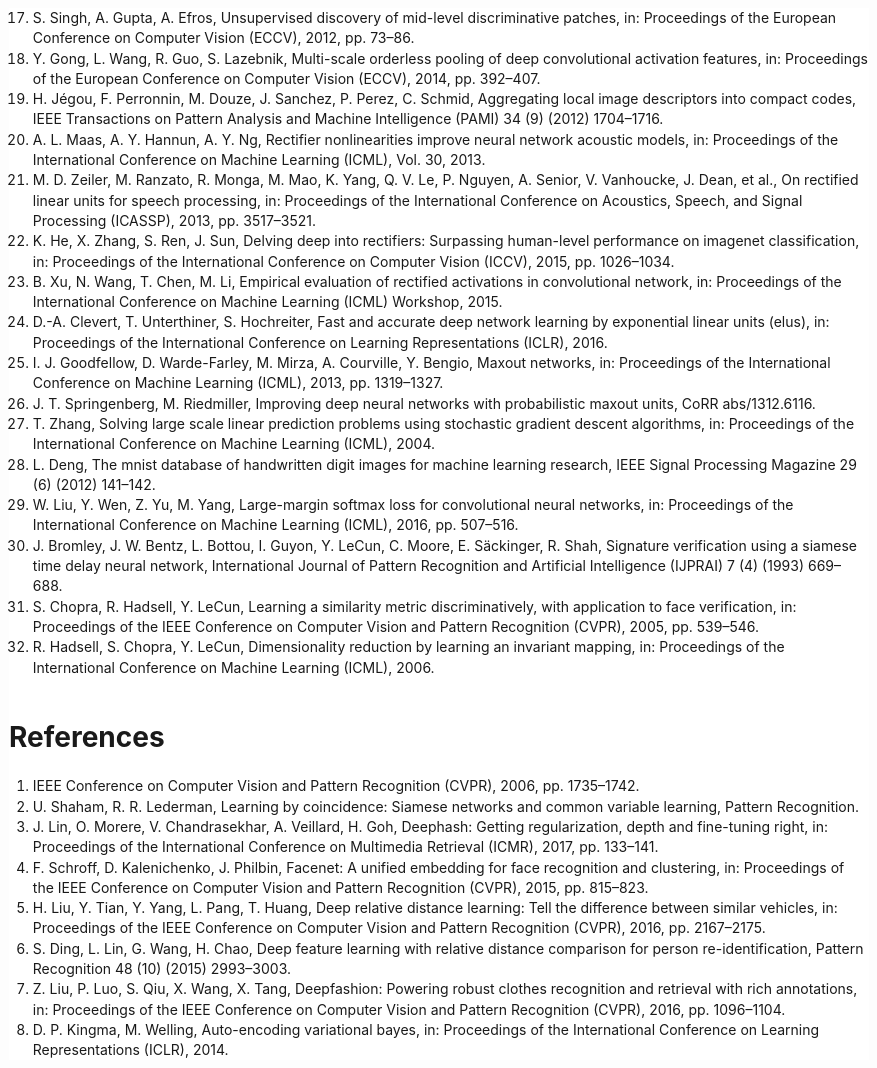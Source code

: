 17. S. Singh, A. Gupta, A. Efros, Unsupervised discovery of mid-level discriminative patches, in: Proceedings of the European Conference on Computer Vision (ECCV), 2012, pp. 73–86.
18. Y. Gong, L. Wang, R. Guo, S. Lazebnik, Multi-scale orderless pooling of deep convolutional activation features, in: Proceedings of the European Conference on Computer Vision (ECCV), 2014, pp. 392–407.
19. H. Jégou, F. Perronnin, M. Douze, J. Sanchez, P. Perez, C. Schmid, Aggregating local image descriptors into compact codes, IEEE Transactions on Pattern Analysis and Machine Intelligence (PAMI) 34 (9) (2012) 1704–1716.
20. A. L. Maas, A. Y. Hannun, A. Y. Ng, Rectifier nonlinearities improve neural network acoustic models, in: Proceedings of the International Conference on Machine Learning (ICML), Vol. 30, 2013.
21. M. D. Zeiler, M. Ranzato, R. Monga, M. Mao, K. Yang, Q. V. Le, P. Nguyen, A. Senior, V. Vanhoucke, J. Dean, et al., On rectified linear units for speech processing, in: Proceedings of the International Conference on Acoustics, Speech, and Signal Processing (ICASSP), 2013, pp. 3517–3521.
22. K. He, X. Zhang, S. Ren, J. Sun, Delving deep into rectifiers: Surpassing human-level performance on imagenet classification, in: Proceedings of the International Conference on Computer Vision (ICCV), 2015, pp. 1026–1034.
23. B. Xu, N. Wang, T. Chen, M. Li, Empirical evaluation of rectified activations in convolutional network, in: Proceedings of the International Conference on Machine Learning (ICML) Workshop, 2015.
24. D.-A. Clevert, T. Unterthiner, S. Hochreiter, Fast and accurate deep network learning by exponential linear units (elus), in: Proceedings of the International Conference on Learning Representations (ICLR), 2016.
25. I. J. Goodfellow, D. Warde-Farley, M. Mirza, A. Courville, Y. Bengio, Maxout networks, in: Proceedings of the International Conference on Machine Learning (ICML), 2013, pp. 1319–1327.
26. J. T. Springenberg, M. Riedmiller, Improving deep neural networks with probabilistic maxout units, CoRR abs/1312.6116.
27. T. Zhang, Solving large scale linear prediction problems using stochastic gradient descent algorithms, in: Proceedings of the International Conference on Machine Learning (ICML), 2004.
28. L. Deng, The mnist database of handwritten digit images for machine learning research, IEEE Signal Processing Magazine 29 (6) (2012) 141–142.
29. W. Liu, Y. Wen, Z. Yu, M. Yang, Large-margin softmax loss for convolutional neural networks, in: Proceedings of the International Conference on Machine Learning (ICML), 2016, pp. 507–516.
30. J. Bromley, J. W. Bentz, L. Bottou, I. Guyon, Y. LeCun, C. Moore, E. Säckinger, R. Shah, Signature verification using a siamese time delay neural network, International Journal of Pattern Recognition and Artificial Intelligence (IJPRAI) 7 (4) (1993) 669–688.
31. S. Chopra, R. Hadsell, Y. LeCun, Learning a similarity metric discriminatively, with application to face verification, in: Proceedings of the IEEE Conference on Computer Vision and Pattern Recognition (CVPR), 2005, pp. 539–546.
32. R. Hadsell, S. Chopra, Y. LeCun, Dimensionality reduction by learning an invariant mapping, in: Proceedings of the International Conference on Machine Learning (ICML), 2006.

# References

1. IEEE Conference on Computer Vision and Pattern Recognition (CVPR), 2006, pp. 1735–1742.
2. U. Shaham, R. R. Lederman, Learning by coincidence: Siamese networks and common variable learning, Pattern Recognition.
3. J. Lin, O. Morere, V. Chandrasekhar, A. Veillard, H. Goh, Deephash: Getting regularization, depth and fine-tuning right, in: Proceedings of the International Conference on Multimedia Retrieval (ICMR), 2017, pp. 133–141.
4. F. Schroff, D. Kalenichenko, J. Philbin, Facenet: A unified embedding for face recognition and clustering, in: Proceedings of the IEEE Conference on Computer Vision and Pattern Recognition (CVPR), 2015, pp. 815–823.
5. H. Liu, Y. Tian, Y. Yang, L. Pang, T. Huang, Deep relative distance learning: Tell the difference between similar vehicles, in: Proceedings of the IEEE Conference on Computer Vision and Pattern Recognition (CVPR), 2016, pp. 2167–2175.
6. S. Ding, L. Lin, G. Wang, H. Chao, Deep feature learning with relative distance comparison for person re-identification, Pattern Recognition 48 (10) (2015) 2993–3003.
7. Z. Liu, P. Luo, S. Qiu, X. Wang, X. Tang, Deepfashion: Powering robust clothes recognition and retrieval with rich annotations, in: Proceedings of the IEEE Conference on Computer Vision and Pattern Recognition (CVPR), 2016, pp. 1096–1104.
8. D. P. Kingma, M. Welling, Auto-encoding variational bayes, in: Proceedings of the International Conference on Learning Representations (ICLR), 2014.
